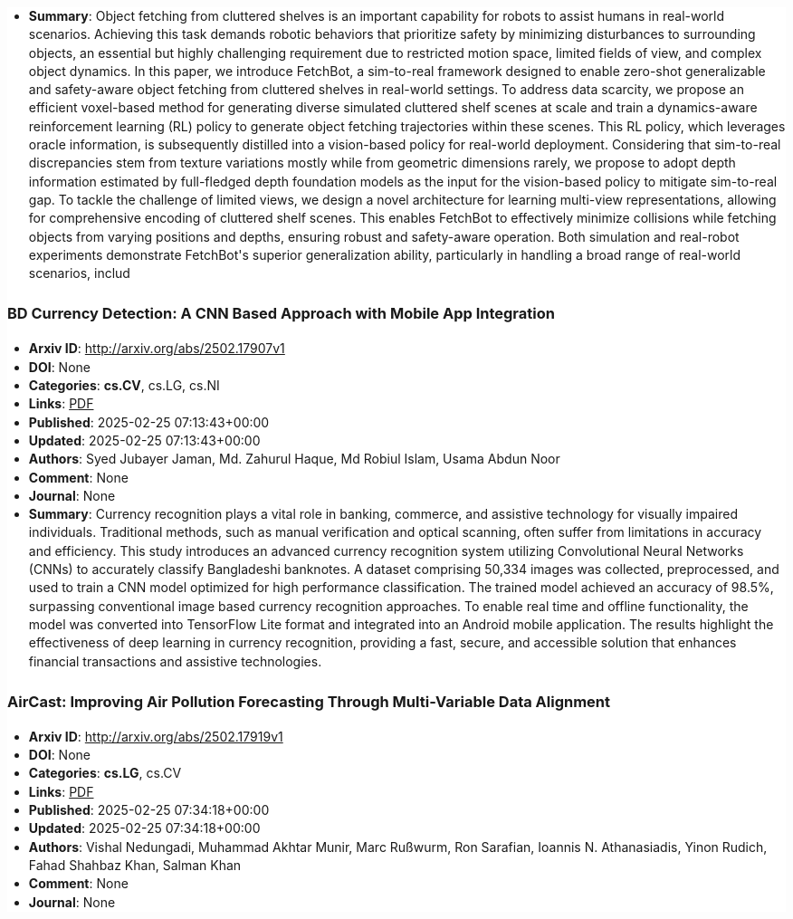 - **Summary**: Object fetching from cluttered shelves is an important capability for robots to assist humans in real-world scenarios. Achieving this task demands robotic behaviors that prioritize safety by minimizing disturbances to surrounding objects, an essential but highly challenging requirement due to restricted motion space, limited fields of view, and complex object dynamics. In this paper, we introduce FetchBot, a sim-to-real framework designed to enable zero-shot generalizable and safety-aware object fetching from cluttered shelves in real-world settings. To address data scarcity, we propose an efficient voxel-based method for generating diverse simulated cluttered shelf scenes at scale and train a dynamics-aware reinforcement learning (RL) policy to generate object fetching trajectories within these scenes. This RL policy, which leverages oracle information, is subsequently distilled into a vision-based policy for real-world deployment. Considering that sim-to-real discrepancies stem from texture variations mostly while from geometric dimensions rarely, we propose to adopt depth information estimated by full-fledged depth foundation models as the input for the vision-based policy to mitigate sim-to-real gap. To tackle the challenge of limited views, we design a novel architecture for learning multi-view representations, allowing for comprehensive encoding of cluttered shelf scenes. This enables FetchBot to effectively minimize collisions while fetching objects from varying positions and depths, ensuring robust and safety-aware operation. Both simulation and real-robot experiments demonstrate FetchBot's superior generalization ability, particularly in handling a broad range of real-world scenarios, includ



### BD Currency Detection: A CNN Based Approach with Mobile App Integration
- **Arxiv ID**: http://arxiv.org/abs/2502.17907v1
- **DOI**: None
- **Categories**: **cs.CV**, cs.LG, cs.NI
- **Links**: [PDF](http://arxiv.org/pdf/2502.17907v1)
- **Published**: 2025-02-25 07:13:43+00:00
- **Updated**: 2025-02-25 07:13:43+00:00
- **Authors**: Syed Jubayer Jaman, Md. Zahurul Haque, Md Robiul Islam, Usama Abdun Noor
- **Comment**: None
- **Journal**: None
- **Summary**: Currency recognition plays a vital role in banking, commerce, and assistive technology for visually impaired individuals. Traditional methods, such as manual verification and optical scanning, often suffer from limitations in accuracy and efficiency. This study introduces an advanced currency recognition system utilizing Convolutional Neural Networks (CNNs) to accurately classify Bangladeshi banknotes. A dataset comprising 50,334 images was collected, preprocessed, and used to train a CNN model optimized for high performance classification. The trained model achieved an accuracy of 98.5%, surpassing conventional image based currency recognition approaches. To enable real time and offline functionality, the model was converted into TensorFlow Lite format and integrated into an Android mobile application. The results highlight the effectiveness of deep learning in currency recognition, providing a fast, secure, and accessible solution that enhances financial transactions and assistive technologies.



### AirCast: Improving Air Pollution Forecasting Through Multi-Variable Data Alignment
- **Arxiv ID**: http://arxiv.org/abs/2502.17919v1
- **DOI**: None
- **Categories**: **cs.LG**, cs.CV
- **Links**: [PDF](http://arxiv.org/pdf/2502.17919v1)
- **Published**: 2025-02-25 07:34:18+00:00
- **Updated**: 2025-02-25 07:34:18+00:00
- **Authors**: Vishal Nedungadi, Muhammad Akhtar Munir, Marc Rußwurm, Ron Sarafian, Ioannis N. Athanasiadis, Yinon Rudich, Fahad Shahbaz Khan, Salman Khan
- **Comment**: None
- **Journal**: None